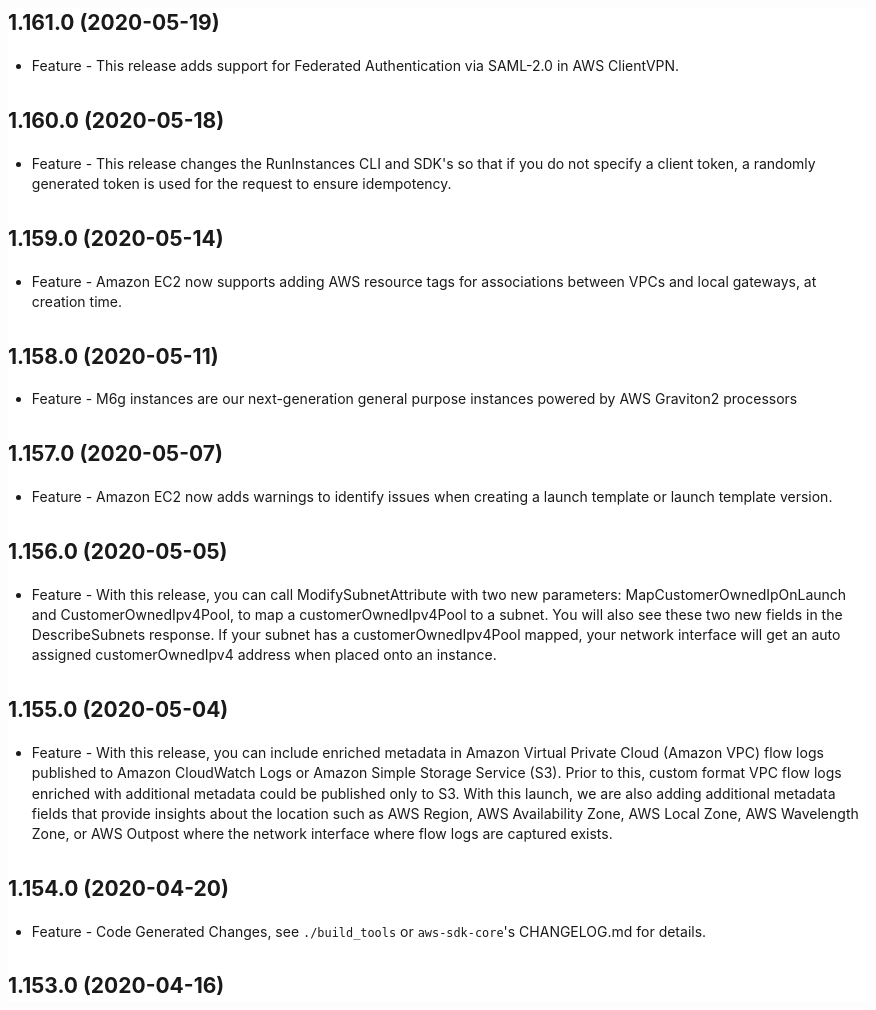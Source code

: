 1.161.0 (2020-05-19)
------------------

* Feature - This release adds support for Federated Authentication via SAML-2.0 in AWS ClientVPN.

1.160.0 (2020-05-18)
------------------

* Feature - This release changes the RunInstances CLI and SDK's so that if you do not specify a client token, a randomly generated token is used for the request to ensure idempotency.

1.159.0 (2020-05-14)
------------------

* Feature - Amazon EC2 now supports adding AWS resource tags for associations between VPCs and local gateways, at creation time.

1.158.0 (2020-05-11)
------------------

* Feature - M6g instances are our next-generation general purpose instances powered by AWS Graviton2 processors

1.157.0 (2020-05-07)
------------------

* Feature - Amazon EC2 now adds warnings to identify issues when creating a launch template or launch template version.

1.156.0 (2020-05-05)
------------------

* Feature - With this release, you can call ModifySubnetAttribute with two new parameters: MapCustomerOwnedIpOnLaunch and CustomerOwnedIpv4Pool, to map a customerOwnedIpv4Pool to a subnet. You will also see these two new fields in the DescribeSubnets response. If your subnet has a customerOwnedIpv4Pool mapped, your network interface will get an auto assigned customerOwnedIpv4 address when placed onto an instance.

1.155.0 (2020-05-04)
------------------

* Feature - With this release, you can include enriched metadata in Amazon Virtual Private Cloud (Amazon VPC) flow logs published to Amazon CloudWatch Logs or Amazon Simple Storage Service (S3). Prior to this, custom format VPC flow logs enriched with additional metadata could be published only to S3. With this launch, we are also adding additional metadata fields that provide insights about the location such as AWS Region, AWS Availability Zone, AWS Local Zone, AWS Wavelength Zone, or AWS Outpost where the network interface where flow logs are captured exists.

1.154.0 (2020-04-20)
------------------

* Feature - Code Generated Changes, see `./build_tools` or `aws-sdk-core`'s CHANGELOG.md for details.

1.153.0 (2020-04-16)
------------------

